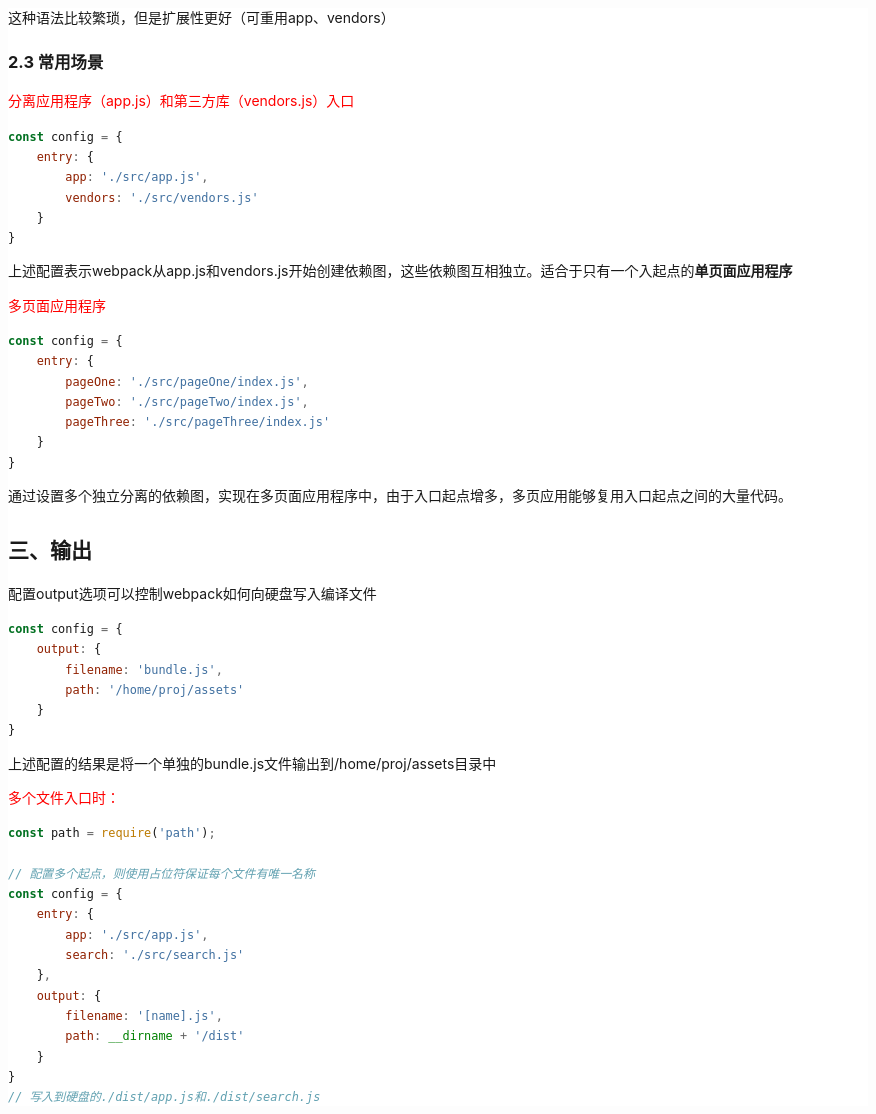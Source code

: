 这种语法比较繁琐，但是扩展性更好（可重用app、vendors）

### 2.3 常用场景

<font color='red'>分离应用程序（app.js）和第三方库（vendors.js）入口</font>

```js
const config = {
    entry: {
        app: './src/app.js',
        vendors: './src/vendors.js'
    }
}
```

上述配置表示webpack从app.js和vendors.js开始创建依赖图，这些依赖图互相独立。适合于只有一个入起点的**单页面应用程序**

<font color='red'>多页面应用程序</font>

```js
const config = {
    entry: {
        pageOne: './src/pageOne/index.js',
        pageTwo: './src/pageTwo/index.js',
        pageThree: './src/pageThree/index.js'
    }
}
```

通过设置多个独立分离的依赖图，实现在多页面应用程序中，由于入口起点增多，多页应用能够复用入口起点之间的大量代码。

## 三、输出

配置output选项可以控制webpack如何向硬盘写入编译文件

```js
const config = {
    output: {
        filename: 'bundle.js',
        path: '/home/proj/assets'
    }
}
```

上述配置的结果是将一个单独的bundle.js文件输出到/home/proj/assets目录中

<font color='red'>多个文件入口时：</font>

```js
const path = require('path');

// 配置多个起点，则使用占位符保证每个文件有唯一名称
const config = {
    entry: {
        app: './src/app.js',
        search: './src/search.js'
    },
    output: {
        filename: '[name].js',
        path: __dirname + '/dist'
    }
}
// 写入到硬盘的./dist/app.js和./dist/search.js
```
